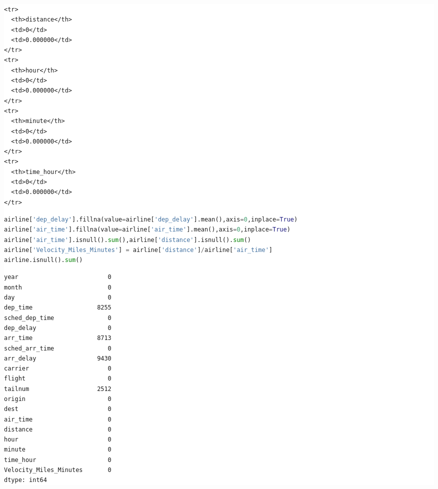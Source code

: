     <tr>
      <th>distance</th>
      <td>0</td>
      <td>0.000000</td>
    </tr>
    <tr>
      <th>hour</th>
      <td>0</td>
      <td>0.000000</td>
    </tr>
    <tr>
      <th>minute</th>
      <td>0</td>
      <td>0.000000</td>
    </tr>
    <tr>
      <th>time_hour</th>
      <td>0</td>
      <td>0.000000</td>
    </tr>
  </tbody>
</table>
</div>




```python
airline['dep_delay'].fillna(value=airline['dep_delay'].mean(),axis=0,inplace=True)
airline['air_time'].fillna(value=airline['air_time'].mean(),axis=0,inplace=True)
airline['air_time'].isnull().sum(),airline['distance'].isnull().sum()
airline['Velocity_Miles_Minutes'] = airline['distance']/airline['air_time']
airline.isnull().sum()
```




    year                         0
    month                        0
    day                          0
    dep_time                  8255
    sched_dep_time               0
    dep_delay                    0
    arr_time                  8713
    sched_arr_time               0
    arr_delay                 9430
    carrier                      0
    flight                       0
    tailnum                   2512
    origin                       0
    dest                         0
    air_time                     0
    distance                     0
    hour                         0
    minute                       0
    time_hour                    0
    Velocity_Miles_Minutes       0
    dtype: int64
